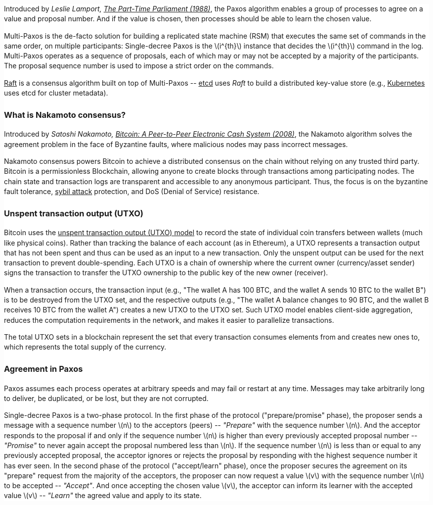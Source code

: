 Introduced by *Leslie Lamport, [The Part-Time Parliament (1988)](https://lamport.azurewebsites.net/pubs/lamport-paxos.pdf)*, the Paxos algorithm enables a group of processes to agree on a value and proposal number. And if the value is chosen, then processes should be able to learn the chosen value.

Multi-Paxos is the de-facto solution for building a replicated state machine (RSM) that executes the same set of commands in the same order, on multiple participants: Single-decree Paxos is the \\(i^{th}\\) instance that decides the \\(i^{th}\\) command in the log. Multi-Paxos operates as a sequence of proposals, each of which may or may not be accepted by a majority of the participants. The proposal sequence number is used to impose a strict order on the commands.

[Raft](https://raft.github.io) is a consensus algorithm built on top of Multi-Paxos -- [etcd](https://github.com/etcd-io/etcd) uses *Raft* to build a distributed key-value store (e.g., [Kubernetes](https://kubernetes.io/) uses etcd for cluster metadata).

### What is Nakamoto consensus?

Introduced by *Satoshi Nakamoto, [Bitcoin: A Peer-to-Peer Electronic Cash System (2008)](https://bitcoin.org/bitcoin.pdf)*, the Nakamoto algorithm solves the agreement problem in the face of Byzantine faults, where malicious nodes may pass incorrect messages.

Nakamoto consensus powers Bitcoin to achieve a distributed consensus on the chain without relying on any trusted third party. Bitcoin is a permissionless Blockchain, allowing anyone to create blocks through transactions among participating nodes. The chain state and transaction logs are transparent and accessible to any anonymous participant. Thus, the focus is on the byzantine fault tolerance, [sybil attack](https://www.microsoft.com/en-us/research/wp-content/uploads/2002/01/IPTPS2002.pdf) protection, and DoS (Denial of Service) resistance.

### Unspent transaction output (UTXO)

Bitcoin uses the [unspent transaction output (UTXO) model](https://en.wikipedia.org/wiki/Unspent_transaction_output) to record the state of individual coin transfers between wallets (much like physical coins). Rather than tracking the balance of each account (as in Ethereum), a UTXO represents a transaction output that has not been spent and thus can be used as an input to a new transaction. Only the unspent output can be used for the next transaction to prevent double-spending. Each UTXO is a chain of ownership where the current owner (currency/asset sender) signs the transaction to transfer the UTXO ownership to the public key of the new owner (receiver).

When a transaction occurs, the transaction input (e.g., "The wallet A has 100 BTC, and the wallet A sends 10 BTC to the wallet B") is to be destroyed from the UTXO set, and the respective outputs (e.g., "The wallet A balance changes to 90 BTC, and the wallet B receives 10 BTC from the wallet A") creates a new UTXO to the UTXO set. Such UTXO model enables client-side aggregation, reduces the computation requirements in the network, and makes it easier to parallelize transactions.

The total UTXO sets in a blockchain represent the set that every transaction consumes elements from and creates new ones to, which represents the total supply of the currency.

### Agreement in Paxos

Paxos assumes each process operates at arbitrary speeds and may fail or restart at any time. Messages may take arbitrarily long to deliver, be duplicated, or be lost, but they are not corrupted.

Single-decree Paxos is a two-phase protocol. In the first phase of the protocol ("prepare/promise" phase), the proposer sends a message with a sequence number \\(n\\) to the acceptors (peers) -- *"Prepare"* with the sequence number \\(n\\). And the acceptor responds to the proposal if and only if the sequence number \\(n\\) is higher than every previously accepted proposal number -- *"Promise"* to never again accept the proposal numbered less than \\(n\\). If the sequence number \\(n\\) is less than or equal to any previously accepted proposal, the acceptor ignores or rejects the proposal by responding with the highest sequence number it has ever seen. In the second phase of the protocol ("accept/learn" phase), once the proposer secures the agreement on its "prepare" request from the majority of the acceptors, the proposer can now request a value \\(v\\) with the sequence number \\(n\\) to be accepted -- *"Accept"*. And once accepting the chosen value \\(v\\), the acceptor can inform its learner with the accepted value \\(v\\) -- *"Learn"* the agreed value and apply to its state.
